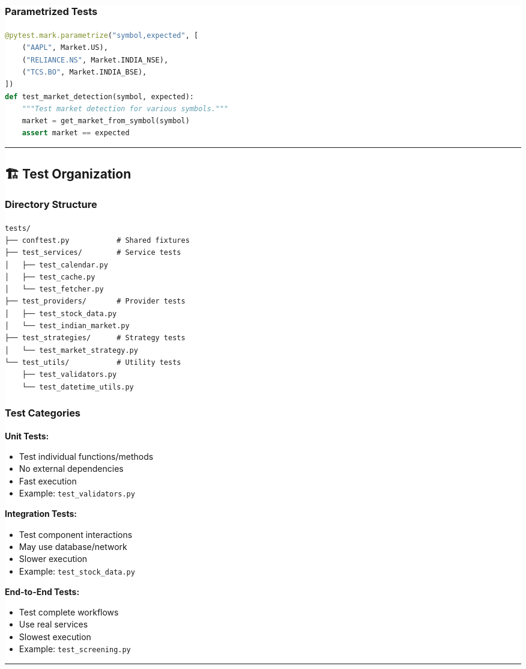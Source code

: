 ### Parametrized Tests

```python
@pytest.mark.parametrize("symbol,expected", [
    ("AAPL", Market.US),
    ("RELIANCE.NS", Market.INDIA_NSE),
    ("TCS.BO", Market.INDIA_BSE),
])
def test_market_detection(symbol, expected):
    """Test market detection for various symbols."""
    market = get_market_from_symbol(symbol)
    assert market == expected
```

---

## 🏗️ **Test Organization**

### Directory Structure

```
tests/
├── conftest.py           # Shared fixtures
├── test_services/        # Service tests
│   ├── test_calendar.py
│   ├── test_cache.py
│   └── test_fetcher.py
├── test_providers/       # Provider tests
│   ├── test_stock_data.py
│   └── test_indian_market.py
├── test_strategies/      # Strategy tests
│   └── test_market_strategy.py
└── test_utils/           # Utility tests
    ├── test_validators.py
    └── test_datetime_utils.py
```

### Test Categories

**Unit Tests:**
- Test individual functions/methods
- No external dependencies
- Fast execution
- Example: `test_validators.py`

**Integration Tests:**
- Test component interactions
- May use database/network
- Slower execution
- Example: `test_stock_data.py`

**End-to-End Tests:**
- Test complete workflows
- Use real services
- Slowest execution
- Example: `test_screening.py`

---